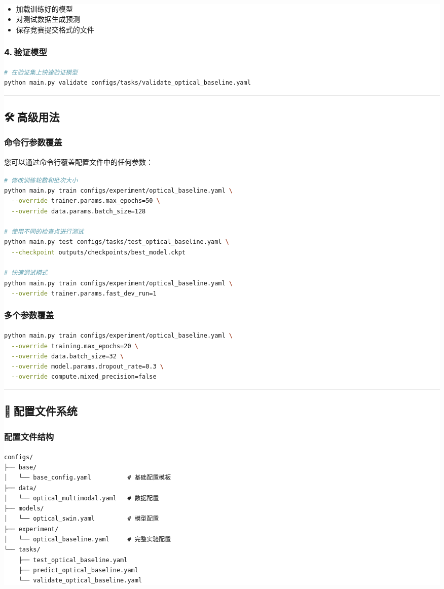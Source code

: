 - 加载训练好的模型
- 对测试数据生成预测
- 保存竞赛提交格式的文件

### 4. 验证模型

```bash
# 在验证集上快速验证模型
python main.py validate configs/tasks/validate_optical_baseline.yaml
```

---

## 🛠️ 高级用法

### 命令行参数覆盖

您可以通过命令行覆盖配置文件中的任何参数：

```bash
# 修改训练轮数和批次大小
python main.py train configs/experiment/optical_baseline.yaml \
  --override trainer.params.max_epochs=50 \
  --override data.params.batch_size=128

# 使用不同的检查点进行测试
python main.py test configs/tasks/test_optical_baseline.yaml \
  --checkpoint outputs/checkpoints/best_model.ckpt

# 快速调试模式
python main.py train configs/experiment/optical_baseline.yaml \
  --override trainer.params.fast_dev_run=1
```

### 多个参数覆盖

```bash
python main.py train configs/experiment/optical_baseline.yaml \
  --override training.max_epochs=20 \
  --override data.batch_size=32 \
  --override model.params.dropout_rate=0.3 \
  --override compute.mixed_precision=false
```

---

## 📁 配置文件系统

### 配置文件结构

```
configs/
├── base/
│   └── base_config.yaml          # 基础配置模板
├── data/
│   └── optical_multimodal.yaml   # 数据配置
├── models/
│   └── optical_swin.yaml         # 模型配置
├── experiment/
│   └── optical_baseline.yaml     # 完整实验配置
└── tasks/
    ├── test_optical_baseline.yaml
    ├── predict_optical_baseline.yaml
    └── validate_optical_baseline.yaml
```
